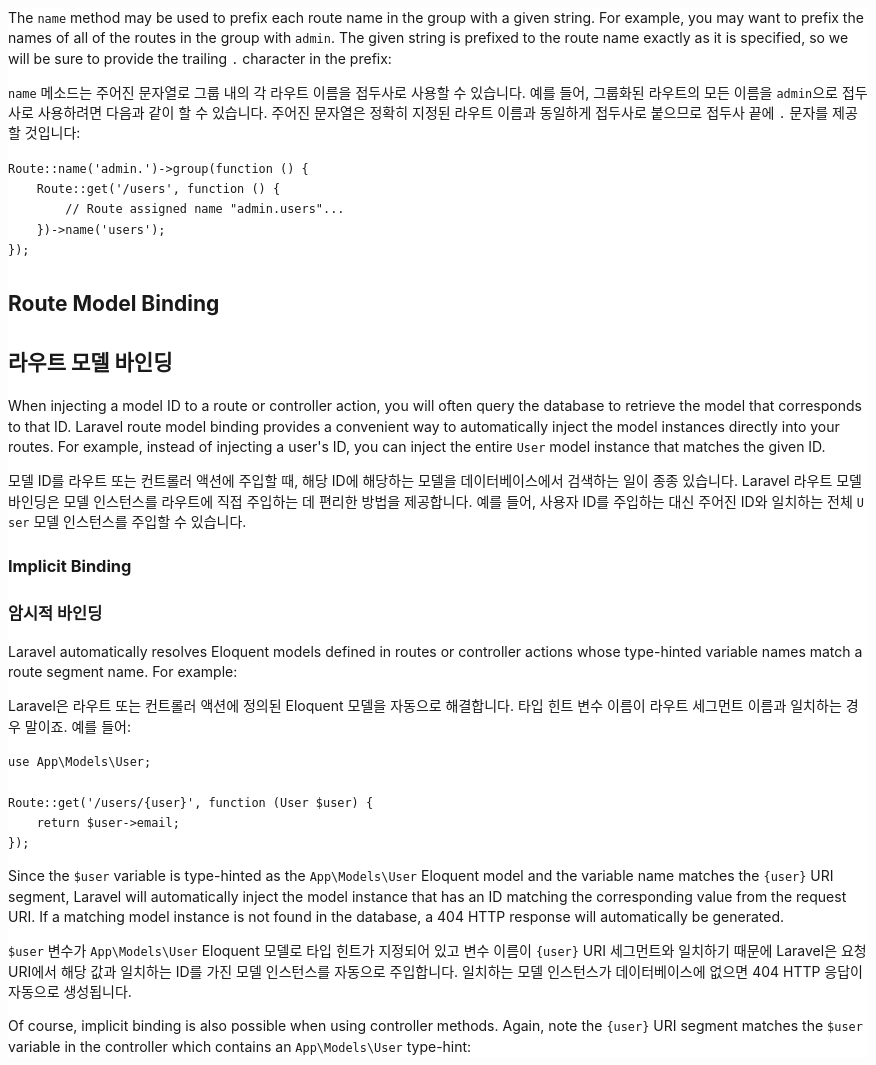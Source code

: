 The `name` method may be used to prefix each route name in the group with a given string. For example, you may want to prefix the names of all of the routes in the group with `admin`. The given string is prefixed to the route name exactly as it is specified, so we will be sure to provide the trailing `.` character in the prefix:

`name` 메소드는 주어진 문자열로 그룹 내의 각 라우트 이름을 접두사로 사용할 수 있습니다. 예를 들어, 그룹화된 라우트의 모든 이름을 `admin`으로 접두사로 사용하려면 다음과 같이 할 수 있습니다. 주어진 문자열은 정확히 지정된 라우트 이름과 동일하게 접두사로 붙으므로 접두사 끝에 `.` 문자를 제공할 것입니다:

    Route::name('admin.')->group(function () {
        Route::get('/users', function () {
            // Route assigned name "admin.users"...
        })->name('users');
    });

<a name="route-model-binding"></a>
## Route Model Binding
## 라우트 모델 바인딩

When injecting a model ID to a route or controller action, you will often query the database to retrieve the model that corresponds to that ID. Laravel route model binding provides a convenient way to automatically inject the model instances directly into your routes. For example, instead of injecting a user's ID, you can inject the entire `User` model instance that matches the given ID.

모델 ID를 라우트 또는 컨트롤러 액션에 주입할 때, 해당 ID에 해당하는 모델을 데이터베이스에서 검색하는 일이 종종 있습니다. Laravel 라우트 모델 바인딩은 모델 인스턴스를 라우트에 직접 주입하는 데 편리한 방법을 제공합니다. 예를 들어, 사용자 ID를 주입하는 대신 주어진 ID와 일치하는 전체 `User` 모델 인스턴스를 주입할 수 있습니다.

<a name="implicit-binding"></a>
### Implicit Binding
### 암시적 바인딩

Laravel automatically resolves Eloquent models defined in routes or controller actions whose type-hinted variable names match a route segment name. For example:

Laravel은 라우트 또는 컨트롤러 액션에 정의된 Eloquent 모델을 자동으로 해결합니다. 타입 힌트 변수 이름이 라우트 세그먼트 이름과 일치하는 경우 말이죠. 예를 들어:

    use App\Models\User;

    Route::get('/users/{user}', function (User $user) {
        return $user->email;
    });

Since the `$user` variable is type-hinted as the `App\Models\User` Eloquent model and the variable name matches the `{user}` URI segment, Laravel will automatically inject the model instance that has an ID matching the corresponding value from the request URI. If a matching model instance is not found in the database, a 404 HTTP response will automatically be generated.

`$user` 변수가 `App\Models\User` Eloquent 모델로 타입 힌트가 지정되어 있고 변수 이름이 `{user}` URI 세그먼트와 일치하기 때문에 Laravel은 요청 URI에서 해당 값과 일치하는 ID를 가진 모델 인스턴스를 자동으로 주입합니다. 일치하는 모델 인스턴스가 데이터베이스에 없으면 404 HTTP 응답이 자동으로 생성됩니다.

Of course, implicit binding is also possible when using controller methods. Again, note the `{user}` URI segment matches the `$user` variable in the controller which contains an `App\Models\User` type-hint:
